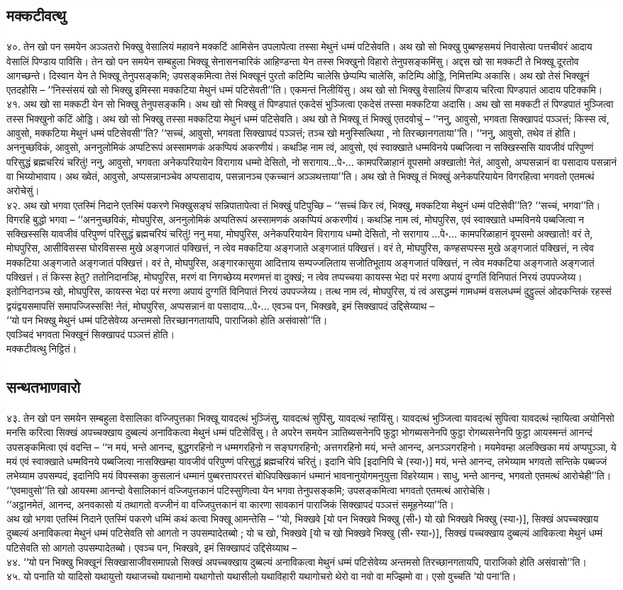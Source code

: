 
## मक्कटीवत्थु

४०. तेन खो पन समयेन अञ्ञतरो भिक्खु वेसालियं महावने मक्कटिं आमिसेन उपलापेत्वा तस्सा मेथुनं धम्मं पटिसेवति। अथ खो सो भिक्खु पुब्बण्हसमयं निवासेत्वा पत्तचीवरं आदाय वेसालिं पिण्डाय पाविसि। तेन खो पन समयेन सम्बहुला भिक्खू सेनासनचारिकं आहिण्डन्ता येन तस्स भिक्खुनो विहारो तेनुपसङ्कमिंसु। अद्दस खो सा मक्कटी ते भिक्खू दूरतोव आगच्छन्ते। दिस्वान येन ते भिक्खू तेनुपसङ्कमि; उपसङ्कमित्वा तेसं भिक्खूनं पुरतो कटिम्पि चालेसि छेप्पम्पि चालेसि, कटिम्पि ओड्डि, निमित्तम्पि अकासि। अथ खो तेसं भिक्खूनं एतदहोसि – ‘‘निस्संसयं खो सो भिक्खु इमिस्सा मक्कटिया मेथुनं धम्मं पटिसेवती’’ति। एकमन्तं निलीयिंसु। अथ खो सो भिक्खु वेसालियं पिण्डाय चरित्वा पिण्डपातं आदाय पटिक्कमि।  
४१. अथ खो सा मक्कटी येन सो भिक्खु तेनुपसङ्कमि। अथ खो सो भिक्खु तं पिण्डपातं एकदेसं भुञ्जित्वा एकदेसं तस्सा मक्कटिया अदासि। अथ खो सा मक्कटी तं पिण्डपातं भुञ्जित्वा तस्स भिक्खुनो कटिं ओड्डि। अथ खो सो भिक्खु तस्सा मक्कटिया मेथुनं धम्मं पटिसेवति। अथ खो ते भिक्खू तं भिक्खुं एतदवोचुं – ‘‘ननु, आवुसो, भगवता सिक्खापदं पञ्ञत्तं; किस्स त्वं, आवुसो, मक्कटिया मेथुनं धम्मं पटिसेवसी’’ति? ‘‘सच्चं, आवुसो, भगवता सिक्खापदं पञ्ञत्तं; तञ्च खो मनुस्सित्थिया , नो तिरच्छानगताया’’ति। ‘‘ननु, आवुसो, तथेव तं होति। अननुच्छविकं, आवुसो, अननुलोमिकं अप्पटिरूपं अस्सामणकं अकप्पियं अकरणीयं। कथञ्हि नाम त्वं, आवुसो, एवं स्वाक्खाते धम्मविनये पब्बजित्वा न सक्खिस्ससि यावजीवं परिपुण्णं परिसुद्धं ब्रह्मचरियं चरितुं! ननु, आवुसो, भगवता अनेकपरियायेन विरागाय धम्मो देसितो, नो सरागाय…पे॰… कामपरिळाहानं वूपसमो अक्खातो! नेतं, आवुसो, अप्पसन्नानं वा पसादाय पसन्नानं वा भिय्योभावाय। अथ ख्वेतं, आवुसो, अप्पसन्नानञ्चेव अप्पसादाय, पसन्नानञ्च एकच्चानं अञ्ञथत्ताया’’ति। अथ खो ते भिक्खू तं भिक्खुं अनेकपरियायेन विगरहित्वा भगवतो एतमत्थं अरोचेसुं।  
४२. अथ खो भगवा एतस्मिं निदाने एतस्मिं पकरणे भिक्खुसङ्घं सन्निपातापेत्वा तं भिक्खुं पटिपुच्छि – ‘‘सच्चं किर त्वं, भिक्खु, मक्कटिया मेथुनं धम्मं पटिसेवी’’ति? ‘‘सच्चं, भगवा’’ति। विगरहि बुद्धो भगवा – ‘‘अननुच्छविकं, मोघपुरिस, अननुलोमिकं अप्पतिरूपं अस्सामणकं अकप्पियं अकरणीयं। कथञ्हि नाम त्वं, मोघपुरिस, एवं स्वाक्खाते धम्मविनये पब्बजित्वा न सक्खिस्ससि यावजीवं परिपुण्णं परिसुद्धं ब्रह्मचरियं चरितुं! ननु मया, मोघपुरिस, अनेकपरियायेन विरागाय धम्मो देसितो, नो सरागाय …पे॰… कामपरिळाहानं वूपसमो अक्खातो! वरं ते, मोघपुरिस, आसीविसस्स घोरविसस्स मुखे अङ्गजातं पक्खित्तं, न त्वेव मक्कटिया अङ्गजाते अङ्गजातं पक्खित्तं। वरं ते, मोघपुरिस, कण्हसप्पस्स मुखे अङ्गजातं पक्खित्तं, न त्वेव मक्कटिया अङ्गजाते अङ्गजातं पक्खित्तं। वरं ते, मोघपुरिस, अङ्गारकासुया आदित्ताय सम्पज्जलिताय सजोतिभूताय अङ्गजातं पक्खित्तं, न त्वेव मक्कटिया अङ्गजाते अङ्गजातं पक्खित्तं। तं किस्स हेतु? ततोनिदानञ्हि, मोघपुरिस, मरणं वा निगच्छेय्य मरणमत्तं वा दुक्खं; न त्वेव तप्पच्चया कायस्स भेदा परं मरणा अपायं दुग्गतिं विनिपातं निरयं उपपज्जेय्य। इतोनिदानञ्च खो, मोघपुरिस, कायस्स भेदा परं मरणा अपायं दुग्गतिं विनिपातं निरयं उपपज्जेय्य। तत्थ नाम त्वं, मोघपुरिस, यं त्वं असद्धम्मं गामधम्मं वसलधम्मं दुट्ठुल्लं ओदकन्तिकं रहस्सं द्वयंद्वयसमापत्तिं समापज्जिस्ससि! नेतं, मोघपुरिस, अप्पसन्नानं वा पसादाय…पे॰… एवञ्च पन, भिक्खवे, इमं सिक्खापदं उद्दिसेय्याथ –  
‘‘यो पन भिक्खु मेथुनं धम्मं पटिसेवेय्य अन्तमसो तिरच्छानगतायपि, पाराजिको होति असंवासो’’ति।  
एवञ्चिदं भगवता भिक्खूनं सिक्खापदं पञ्ञत्तं होति।  
मक्कटीवत्थु निट्ठितं।  


## सन्थतभाणवारो

४३. तेन खो पन समयेन सम्बहुला वेसालिका वज्जिपुत्तका भिक्खू यावदत्थं भुञ्जिंसु, यावदत्थं सुपिंसु, यावदत्थं न्हायिंसु। यावदत्थं भुञ्जित्वा यावदत्थं सुपित्वा यावदत्थं न्हायित्वा अयोनिसो मनसि करित्वा सिक्खं अपच्चक्खाय दुब्बल्यं अनाविकत्वा मेथुनं धम्मं पटिसेविंसु। ते अपरेन समयेन ञातिब्यसनेनपि फुट्ठा भोगब्यसनेनपि फुट्ठा रोगब्यसनेनपि फुट्ठा आयस्मन्तं आनन्दं उपसङ्कमित्वा एवं वदन्ति – ‘‘न मयं, भन्ते आनन्द, बुद्धगरहिनो न धम्मगरहिनो न सङ्घगरहिनो; अत्तगरहिनो मयं, भन्ते आनन्द, अनञ्ञगरहिनो। मयमेवम्हा अलक्खिका मयं अप्पपुञ्ञा, ये मयं एवं स्वाक्खाते धम्मविनये पब्बजित्वा नासक्खिम्हा यावजीवं परिपुण्णं परिसुद्धं ब्रह्मचरियं चरितुं। इदानि चेपि [इदानिपि चे (स्या॰)] मयं, भन्ते आनन्द, लभेय्याम भगवतो सन्तिके पब्बज्जं लभेय्याम उपसम्पदं, इदानिपि मयं विपस्सका कुसलानं धम्मानं पुब्बरत्तापररत्तं बोधिपक्खिकानं धम्मानं भावनानुयोगमनुयुत्ता विहरेय्याम। साधु, भन्ते आनन्द, भगवतो एतमत्थं आरोचेही’’ति। ‘‘एवमावुसो’’ति खो आयस्मा आनन्दो वेसालिकानं वज्जिपुत्तकानं पटिस्सुणित्वा येन भगवा तेनुपसङ्कमि; उपसङ्कमित्वा भगवतो एतमत्थं आरोचेसि।  
‘‘अट्ठानमेतं, आनन्द, अनवकासो यं तथागतो वज्जीनं वा वज्जिपुत्तकानं वा कारणा सावकानं पाराजिकं सिक्खापदं पञ्ञत्तं समूहनेय्या’’ति।  
अथ खो भगवा एतस्मिं निदाने एतस्मिं पकरणे धम्मिं कथं कत्वा भिक्खू आमन्तेसि – ‘‘यो, भिक्खवे [यो पन भिक्खवे भिक्खु (सी॰) यो खो भिक्खवे भिक्खु (स्या॰)], सिक्खं अपच्चक्खाय दुब्बल्यं अनाविकत्वा मेथुनं धम्मं पटिसेवति सो आगतो न उपसम्पादेतब्बो ; यो च खो, भिक्खवे [यो च खो भिक्खवे भिक्खु (सी॰ स्या॰)], सिक्खं पच्चक्खाय दुब्बल्यं आविकत्वा मेथुनं धम्मं पटिसेवति सो आगतो उपसम्पादेतब्बो। एवञ्च पन, भिक्खवे, इमं सिक्खापदं उद्दिसेय्याथ –  
४४. ‘‘यो पन भिक्खु भिक्खूनं सिक्खासाजीवसमापन्नो सिक्खं अपच्चक्खाय दुब्बल्यं अनाविकत्वा मेथुनं धम्मं पटिसेवेय्य अन्तमसो तिरच्छानगतायपि, पाराजिको होति असंवासो’’ति।  
४५. यो पनाति यो यादिसो यथायुत्तो यथाजच्चो यथानामो यथागोत्तो यथासीलो यथाविहारी यथागोचरो थेरो वा नवो वा मज्झिमो वा। एसो वुच्चति ‘यो पना’ति।  